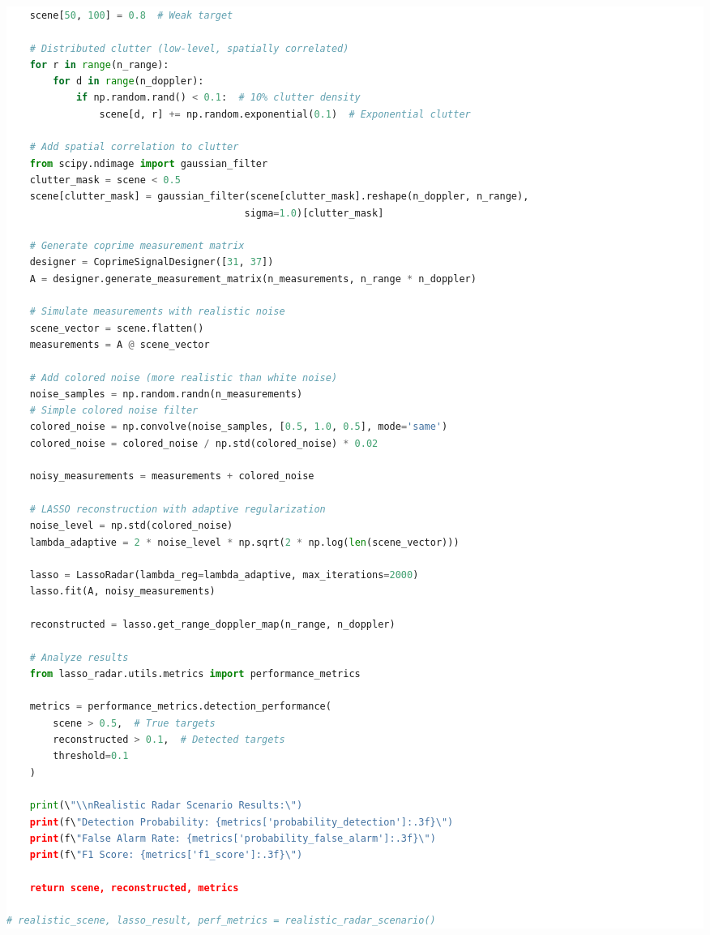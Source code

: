 ```python
    scene[50, 100] = 0.8  # Weak target

    # Distributed clutter (low-level, spatially correlated)
    for r in range(n_range):
        for d in range(n_doppler):
            if np.random.rand() < 0.1:  # 10% clutter density
                scene[d, r] += np.random.exponential(0.1)  # Exponential clutter

    # Add spatial correlation to clutter
    from scipy.ndimage import gaussian_filter
    clutter_mask = scene < 0.5
    scene[clutter_mask] = gaussian_filter(scene[clutter_mask].reshape(n_doppler, n_range),
                                         sigma=1.0)[clutter_mask]

    # Generate coprime measurement matrix
    designer = CoprimeSignalDesigner([31, 37])
    A = designer.generate_measurement_matrix(n_measurements, n_range * n_doppler)

    # Simulate measurements with realistic noise
    scene_vector = scene.flatten()
    measurements = A @ scene_vector

    # Add colored noise (more realistic than white noise)
    noise_samples = np.random.randn(n_measurements)
    # Simple colored noise filter
    colored_noise = np.convolve(noise_samples, [0.5, 1.0, 0.5], mode='same')
    colored_noise = colored_noise / np.std(colored_noise) * 0.02

    noisy_measurements = measurements + colored_noise

    # LASSO reconstruction with adaptive regularization
    noise_level = np.std(colored_noise)
    lambda_adaptive = 2 * noise_level * np.sqrt(2 * np.log(len(scene_vector)))

    lasso = LassoRadar(lambda_reg=lambda_adaptive, max_iterations=2000)
    lasso.fit(A, noisy_measurements)

    reconstructed = lasso.get_range_doppler_map(n_range, n_doppler)

    # Analyze results
    from lasso_radar.utils.metrics import performance_metrics

    metrics = performance_metrics.detection_performance(
        scene > 0.5,  # True targets
        reconstructed > 0.1,  # Detected targets
        threshold=0.1
    )

    print(\"\\nRealistic Radar Scenario Results:\")
    print(f\"Detection Probability: {metrics['probability_detection']:.3f}\")
    print(f\"False Alarm Rate: {metrics['probability_false_alarm']:.3f}\")
    print(f\"F1 Score: {metrics['f1_score']:.3f}\")

    return scene, reconstructed, metrics

# realistic_scene, lasso_result, perf_metrics = realistic_radar_scenario()
```
